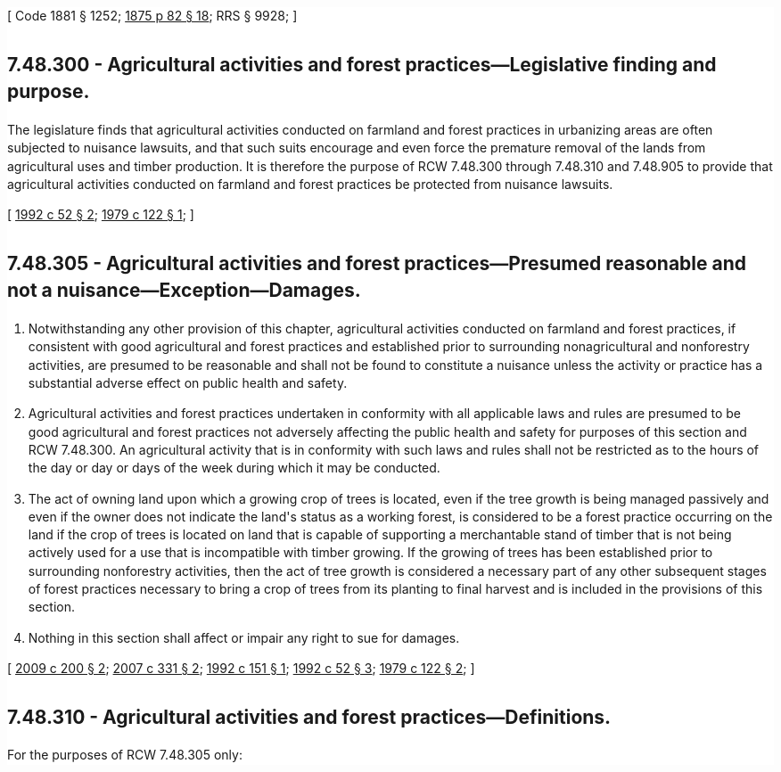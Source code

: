 \[ Code 1881 § 1252; [1875 p 82 § 18](http://leg.wa.gov/CodeReviser/Pages/session_laws.aspx?cite=1875%20p%2082%20§%2018); RRS § 9928; \]

## 7.48.300 - Agricultural activities and forest practices—Legislative finding and purpose.
The legislature finds that agricultural activities conducted on farmland and forest practices in urbanizing areas are often subjected to nuisance lawsuits, and that such suits encourage and even force the premature removal of the lands from agricultural uses and timber production. It is therefore the purpose of RCW 7.48.300 through 7.48.310 and 7.48.905 to provide that agricultural activities conducted on farmland and forest practices be protected from nuisance lawsuits.

\[ [1992 c 52 § 2](http://lawfilesext.leg.wa.gov/biennium/1991-92/Pdf/Bills/Session%20Laws/House/2330-S.SL.pdf?cite=1992%20c%2052%20§%202); [1979 c 122 § 1](http://leg.wa.gov/CodeReviser/documents/sessionlaw/1979c122.pdf?cite=1979%20c%20122%20§%201); \]

## 7.48.305 - Agricultural activities and forest practices—Presumed reasonable and not a nuisance—Exception—Damages.
1. Notwithstanding any other provision of this chapter, agricultural activities conducted on farmland and forest practices, if consistent with good agricultural and forest practices and established prior to surrounding nonagricultural and nonforestry activities, are presumed to be reasonable and shall not be found to constitute a nuisance unless the activity or practice has a substantial adverse effect on public health and safety.

2. Agricultural activities and forest practices undertaken in conformity with all applicable laws and rules are presumed to be good agricultural and forest practices not adversely affecting the public health and safety for purposes of this section and RCW 7.48.300. An agricultural activity that is in conformity with such laws and rules shall not be restricted as to the hours of the day or day or days of the week during which it may be conducted.

3. The act of owning land upon which a growing crop of trees is located, even if the tree growth is being managed passively and even if the owner does not indicate the land's status as a working forest, is considered to be a forest practice occurring on the land if the crop of trees is located on land that is capable of supporting a merchantable stand of timber that is not being actively used for a use that is incompatible with timber growing. If the growing of trees has been established prior to surrounding nonforestry activities, then the act of tree growth is considered a necessary part of any other subsequent stages of forest practices necessary to bring a crop of trees from its planting to final harvest and is included in the provisions of this section.

4. Nothing in this section shall affect or impair any right to sue for damages.

\[ [2009 c 200 § 2](http://lawfilesext.leg.wa.gov/biennium/2009-10/Pdf/Bills/Session%20Laws/Senate/5562.SL.pdf?cite=2009%20c%20200%20§%202); [2007 c 331 § 2](http://lawfilesext.leg.wa.gov/biennium/2007-08/Pdf/Bills/Session%20Laws/House/1648.SL.pdf?cite=2007%20c%20331%20§%202); [1992 c 151 § 1](http://lawfilesext.leg.wa.gov/biennium/1991-92/Pdf/Bills/Session%20Laws/House/2457-S.SL.pdf?cite=1992%20c%20151%20§%201); [1992 c 52 § 3](http://lawfilesext.leg.wa.gov/biennium/1991-92/Pdf/Bills/Session%20Laws/House/2330-S.SL.pdf?cite=1992%20c%2052%20§%203); [1979 c 122 § 2](http://leg.wa.gov/CodeReviser/documents/sessionlaw/1979c122.pdf?cite=1979%20c%20122%20§%202); \]

## 7.48.310 - Agricultural activities and forest practices—Definitions.
For the purposes of RCW 7.48.305 only:
